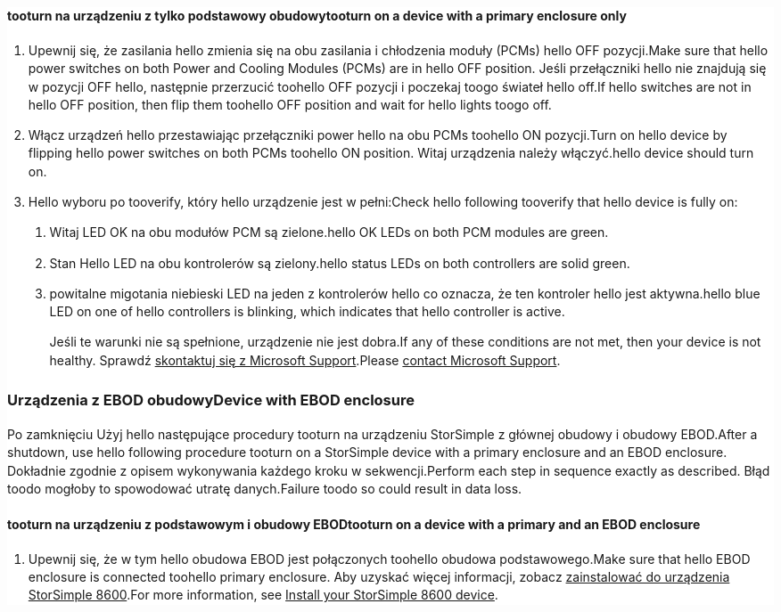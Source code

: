 #### <a name="tooturn-on-a-device-with-a-primary-enclosure-only"></a><span data-ttu-id="63bf9-135">tooturn na urządzeniu z tylko podstawowy obudowy</span><span class="sxs-lookup"><span data-stu-id="63bf9-135">tooturn on a device with a primary enclosure only</span></span>
1. <span data-ttu-id="63bf9-136">Upewnij się, że zasilania hello zmienia się na obu zasilania i chłodzenia moduły (PCMs) hello OFF pozycji.</span><span class="sxs-lookup"><span data-stu-id="63bf9-136">Make sure that hello power switches on both Power and Cooling Modules (PCMs) are in hello OFF position.</span></span> <span data-ttu-id="63bf9-137">Jeśli przełączniki hello nie znajdują się w pozycji OFF hello, następnie przerzucić toohello OFF pozycji i poczekaj toogo świateł hello off.</span><span class="sxs-lookup"><span data-stu-id="63bf9-137">If hello switches are not in hello OFF position, then flip them toohello OFF position and wait for hello lights toogo off.</span></span>
2. <span data-ttu-id="63bf9-138">Włącz urządzeń hello przestawiając przełączniki power hello na obu PCMs toohello ON pozycji.</span><span class="sxs-lookup"><span data-stu-id="63bf9-138">Turn on hello device by flipping hello power switches on both PCMs toohello ON position.</span></span> <span data-ttu-id="63bf9-139">Witaj urządzenia należy włączyć.</span><span class="sxs-lookup"><span data-stu-id="63bf9-139">hello device should turn on.</span></span>
3. <span data-ttu-id="63bf9-140">Hello wyboru po tooverify, który hello urządzenie jest w pełni:</span><span class="sxs-lookup"><span data-stu-id="63bf9-140">Check hello following tooverify that hello device is fully on:</span></span>
   
   1. <span data-ttu-id="63bf9-141">Witaj LED OK na obu modułów PCM są zielone.</span><span class="sxs-lookup"><span data-stu-id="63bf9-141">hello OK LEDs on both PCM modules are green.</span></span>
   2. <span data-ttu-id="63bf9-142">Stan Hello LED na obu kontrolerów są zielony.</span><span class="sxs-lookup"><span data-stu-id="63bf9-142">hello status LEDs on both controllers are solid green.</span></span>
   3. <span data-ttu-id="63bf9-143">powitalne migotania niebieski LED na jeden z kontrolerów hello co oznacza, że ten kontroler hello jest aktywna.</span><span class="sxs-lookup"><span data-stu-id="63bf9-143">hello blue LED on one of hello controllers is blinking, which indicates that hello controller is active.</span></span>
      
      <span data-ttu-id="63bf9-144">Jeśli te warunki nie są spełnione, urządzenie nie jest dobra.</span><span class="sxs-lookup"><span data-stu-id="63bf9-144">If any of these conditions are not met, then your device is not healthy.</span></span> <span data-ttu-id="63bf9-145">Sprawdź [skontaktuj się z Microsoft Support](storsimple-8000-contact-microsoft-support.md).</span><span class="sxs-lookup"><span data-stu-id="63bf9-145">Please [contact Microsoft Support](storsimple-8000-contact-microsoft-support.md).</span></span>

### <a name="device-with-ebod-enclosure"></a><span data-ttu-id="63bf9-146">Urządzenia z EBOD obudowy</span><span class="sxs-lookup"><span data-stu-id="63bf9-146">Device with EBOD enclosure</span></span>
<span data-ttu-id="63bf9-147">Po zamknięciu Użyj hello następujące procedury tooturn na urządzeniu StorSimple z głównej obudowy i obudowy EBOD.</span><span class="sxs-lookup"><span data-stu-id="63bf9-147">After a shutdown, use hello following procedure tooturn on a StorSimple device with a primary enclosure and an EBOD enclosure.</span></span> <span data-ttu-id="63bf9-148">Dokładnie zgodnie z opisem wykonywania każdego kroku w sekwencji.</span><span class="sxs-lookup"><span data-stu-id="63bf9-148">Perform each step in sequence exactly as described.</span></span> <span data-ttu-id="63bf9-149">Błąd toodo mogłoby to spowodować utratę danych.</span><span class="sxs-lookup"><span data-stu-id="63bf9-149">Failure toodo so could result in data loss.</span></span>

#### <a name="tooturn-on-a-device-with-a-primary-and-an-ebod-enclosure"></a><span data-ttu-id="63bf9-150">tooturn na urządzeniu z podstawowym i obudowy EBOD</span><span class="sxs-lookup"><span data-stu-id="63bf9-150">tooturn on a device with a primary and an EBOD enclosure</span></span>
1. <span data-ttu-id="63bf9-151">Upewnij się, że w tym hello obudowa EBOD jest połączonych toohello obudowa podstawowego.</span><span class="sxs-lookup"><span data-stu-id="63bf9-151">Make sure that hello EBOD enclosure is connected toohello primary enclosure.</span></span> <span data-ttu-id="63bf9-152">Aby uzyskać więcej informacji, zobacz [zainstalować do urządzenia StorSimple 8600](storsimple-8600-hardware-installation.md).</span><span class="sxs-lookup"><span data-stu-id="63bf9-152">For more information, see [Install your StorSimple 8600 device](storsimple-8600-hardware-installation.md).</span></span>